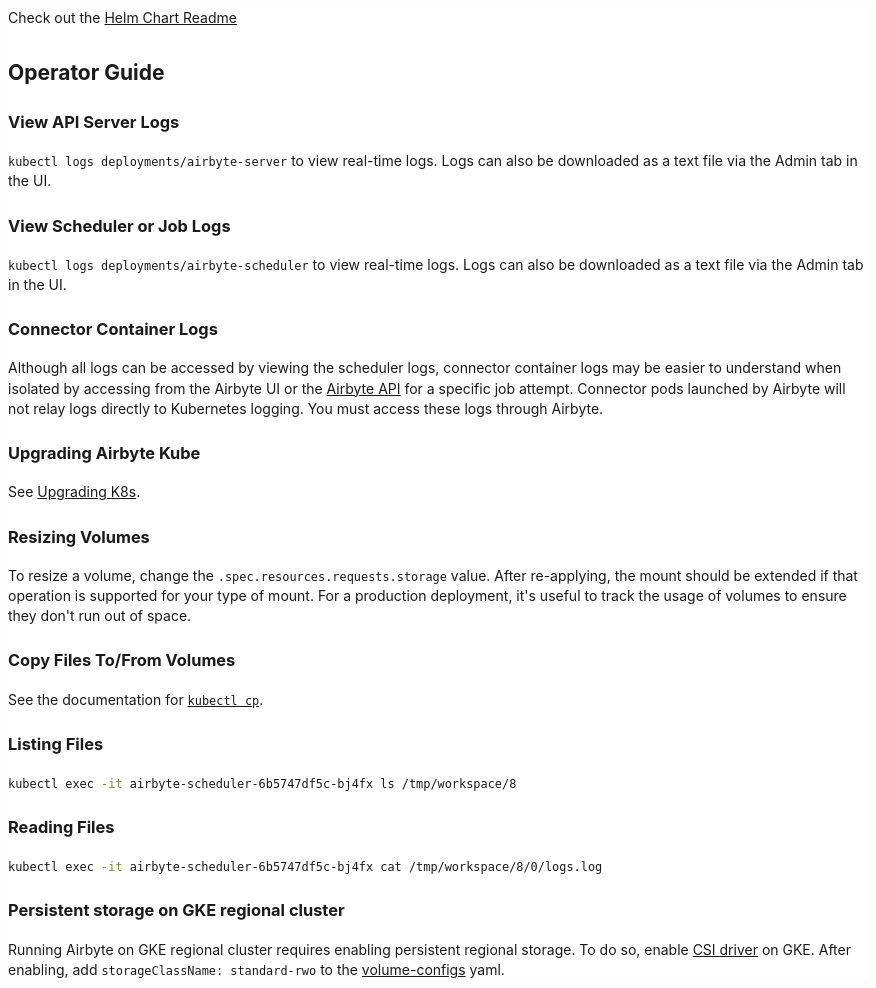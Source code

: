 Check out the [Helm Chart Readme](https://github.com/airbytehq/airbyte/tree/master/charts/airbyte)

## Operator Guide

### View API Server Logs

`kubectl logs deployments/airbyte-server` to view real-time logs. Logs can also be downloaded as a text file via the Admin tab in the UI.

### View Scheduler or Job Logs

`kubectl logs deployments/airbyte-scheduler` to view real-time logs. Logs can also be downloaded as a text file via the Admin tab in the UI.

### Connector Container Logs

Although all logs can be accessed by viewing the scheduler logs, connector container logs may be easier to understand when isolated by accessing from the Airbyte UI or the [Airbyte API](../api-documentation.md) for a specific job attempt. Connector pods launched by Airbyte will not relay logs directly to Kubernetes logging. You must access these logs through Airbyte.

### Upgrading Airbyte Kube

See [Upgrading K8s](../operator-guides/upgrading-airbyte.md).

### Resizing Volumes

To resize a volume, change the `.spec.resources.requests.storage` value. After re-applying, the mount should be extended if that operation is supported for your type of mount. For a production deployment, it's useful to track the usage of volumes to ensure they don't run out of space.

### Copy Files To/From Volumes

See the documentation for [`kubectl cp`](https://kubernetes.io/docs/reference/generated/kubectl/kubectl-commands#cp).

### Listing Files

```bash
kubectl exec -it airbyte-scheduler-6b5747df5c-bj4fx ls /tmp/workspace/8
```

### Reading Files

```bash
kubectl exec -it airbyte-scheduler-6b5747df5c-bj4fx cat /tmp/workspace/8/0/logs.log
```

### Persistent storage on GKE regional cluster

Running Airbyte on GKE regional cluster requires enabling persistent regional storage. To do so, enable [CSI driver](https://cloud.google.com/kubernetes-engine/docs/how-to/persistent-volumes/gce-pd-csi-driver) on GKE. After enabling, add `storageClassName: standard-rwo` to the [volume-configs](https://github.com/airbytehq/airbyte/tree/86ee2ad05bccb4aca91df2fb07c412efde5ba71c/kube/resources/volume-configs.yaml) yaml.
